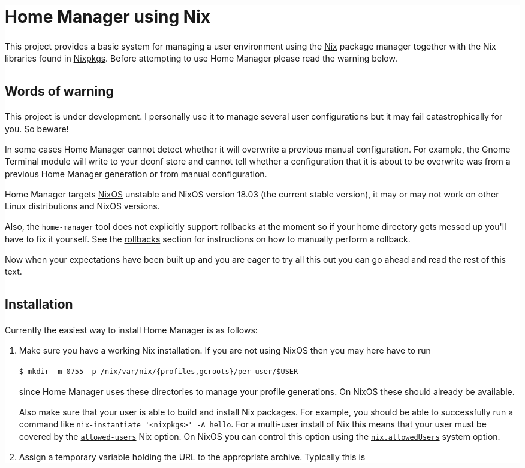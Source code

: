 Home Manager using Nix
======================

This project provides a basic system for managing a user environment
using the [Nix][] package manager together with the Nix libraries
found in [Nixpkgs][]. Before attempting to use Home Manager please
read the warning below.

Words of warning
----------------

This project is under development. I personally use it to manage
several user configurations but it may fail catastrophically for you.
So beware!

In some cases Home Manager cannot detect whether it will overwrite a
previous manual configuration. For example, the Gnome Terminal module
will write to your dconf store and cannot tell whether a configuration
that it is about to be overwrite was from a previous Home Manager
generation or from manual configuration.

Home Manager targets [NixOS][] unstable and NixOS version 18.03 (the
current stable version), it may or may not work on other Linux
distributions and NixOS versions.

Also, the `home-manager` tool does not explicitly support rollbacks at
the moment so if your home directory gets messed up you'll have to fix
it yourself. See the [rollbacks](#rollbacks) section for instructions
on how to manually perform a rollback.

Now when your expectations have been built up and you are eager to try
all this out you can go ahead and read the rest of this text.

Installation
------------

Currently the easiest way to install Home Manager is as follows:

1.  Make sure you have a working Nix installation. If you are not
    using NixOS then you may here have to run

    ```console
    $ mkdir -m 0755 -p /nix/var/nix/{profiles,gcroots}/per-user/$USER
    ```

    since Home Manager uses these directories to manage your profile
    generations. On NixOS these should already be available.

    Also make sure that your user is able to build and install Nix
    packages. For example, you should be able to successfully run a
    command like `nix-instantiate '<nixpkgs>' -A hello`. For a
    multi-user install of Nix this means that your user must be
    covered by the [`allowed-users`][nixAllowedUsers] Nix option. On
    NixOS you can control this option using the
    [`nix.allowedUsers`][nixosAllowedUsers] system option.

2.  Assign a temporary variable holding the URL to the appropriate
    archive. Typically this is


[Bash]: https://www.gnu.org/software/bash/
[Nix]: https://nixos.org/nix/
[NixOS]: https://nixos.org/
[Nixpkgs]: https://nixos.org/nixpkgs/
[nixAllowedUsers]: https://nixos.org/nix/manual/#conf-allowed-users
[nixosAllowedUsers]: https://nixos.org/nixos/manual/options.html#opt-nix.allowedUsers
[Z shell]: http://zsh.sourceforge.net/
[configuration options]: https://rycee.github.io/home-manager/options.html
